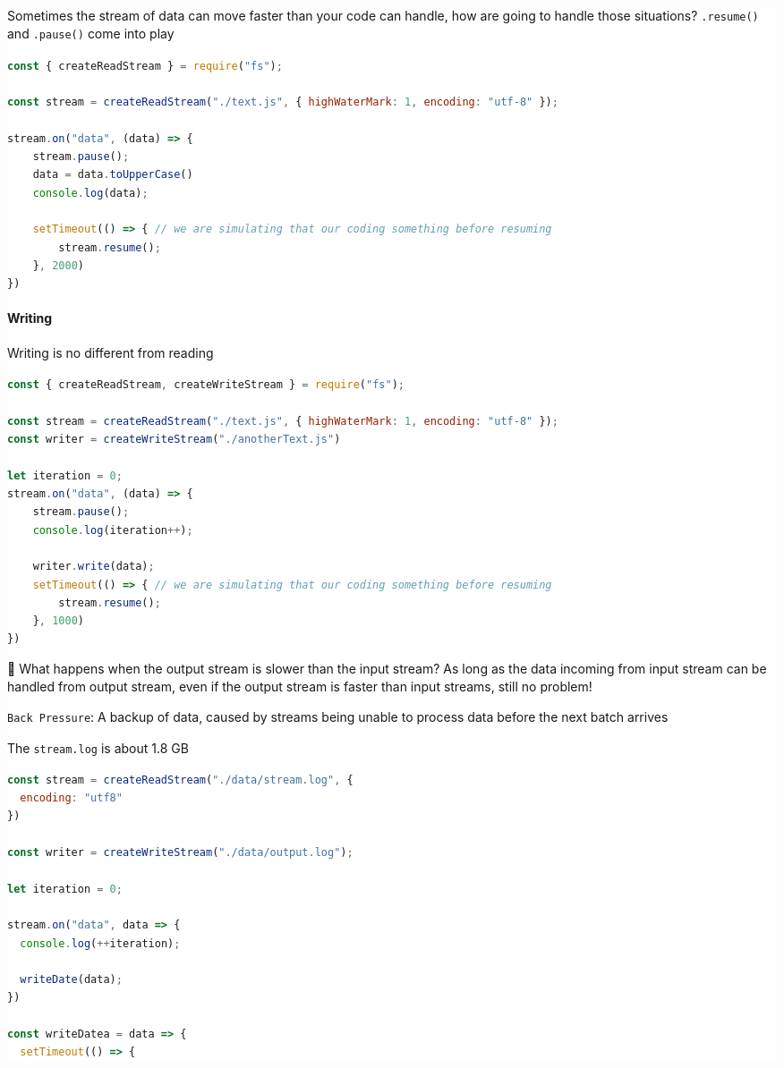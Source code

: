 Sometimes the stream of data can move faster than your code can handle, how are going to handle those situations?
`.resume()` and `.pause()` come into play

```js
const { createReadStream } = require("fs");

const stream = createReadStream("./text.js", { highWaterMark: 1, encoding: "utf-8" });

stream.on("data", (data) => {
    stream.pause();
    data = data.toUpperCase()
    console.log(data);

    setTimeout(() => { // we are simulating that our coding something before resuming
        stream.resume();
    }, 2000)
})
```

#### Writing

Writing is no different from reading

```js
const { createReadStream, createWriteStream } = require("fs");

const stream = createReadStream("./text.js", { highWaterMark: 1, encoding: "utf-8" });
const writer = createWriteStream("./anotherText.js")

let iteration = 0;
stream.on("data", (data) => {
    stream.pause();
    console.log(iteration++);

    writer.write(data);
    setTimeout(() => { // we are simulating that our coding something before resuming
        stream.resume();
    }, 1000)
})
```

🤔 What happens when the output stream is slower than the input stream?
As long as the data incoming from input stream can be handled from output stream, even if the output stream is faster than input streams, still no problem!

`Back Pressure`:
A backup of data, caused by streams being unable to process data before the next batch arrives

The `stream.log` is about 1.8 GB

```js
const stream = createReadStream("./data/stream.log", {
  encoding: "utf8"
})

const writer = createWriteStream("./data/output.log");

let iteration = 0;

stream.on("data", data => {
  console.log(++iteration);

  writeDate(data);
})

const writeDatea = data => {
  setTimeout(() => {
```